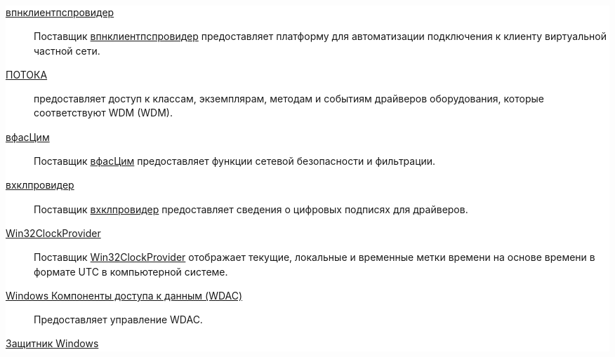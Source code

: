 </dd> <dt>

<span id="VPNClientPSProvider"></span><span id="vpnclientpsprovider"></span><span id="VPNCLIENTPSPROVIDER"></span>[впнклиентпспровидер](/previous-versions/windows/desktop/vpnclientpsprov/remote-access-client)
</dt> <dd>

Поставщик [впнклиентпспровидер](/previous-versions/windows/desktop/vpnclientpsprov/remote-access-client) предоставляет платформу для автоматизации подключения к клиенту виртуальной частной сети.

</dd> <dt>

<span id="WDM"></span><span id="wdm"></span>[ПОТОКА](/windows/desktop/WmiCoreProv/wdm-provider)
</dt> <dd>

предоставляет доступ к классам, экземплярам, методам и событиям драйверов оборудования, которые соответствуют WDM (WDM).

</dd> <dt>

<span id="WFasCim"></span><span id="wfascim"></span><span id="WFASCIM"></span>[вфасЦим](/previous-versions/windows/desktop/wfascimprov/network-security-classes)
</dt> <dd>

Поставщик [вфасЦим](/previous-versions/windows/desktop/wfascimprov/network-security-classes) предоставляет функции сетевой безопасности и фильтрации.

</dd> <dt>

<span id="WhqlProvider"></span><span id="whqlprovider"></span><span id="WHQLPROVIDER"></span>[вхклпровидер](/previous-versions/windows/desktop/whqlprov/whqlprovider-provider-classes)
</dt> <dd>

Поставщик [вхклпровидер](/previous-versions/windows/desktop/whqlprov/whqlprovider-provider-classes) предоставляет сведения о цифровых подписях для драйверов.

</dd> <dt>

<span id="Win32ClockProvider"></span><span id="win32clockprovider"></span><span id="WIN32CLOCKPROVIDER"></span>[Win32ClockProvider](/previous-versions/windows/desktop/wmitimepprov/win32clockprovider-provider-classes)
</dt> <dd>

Поставщик [Win32ClockProvider](/previous-versions/windows/desktop/wmitimepprov/win32clockprovider-provider-classes) отображает текущие, локальные и временные метки времени на основе времени в формате UTC в компьютерной системе.

</dd> <dt>

<span id="Windows_Data_Access_Components__WDAC_"></span><span id="windows_data_access_components__wdac_"></span><span id="WINDOWS_DATA_ACCESS_COMPONENTS__WDAC_"></span>[Windows Компоненты доступа к данным (WDAC)](/previous-versions/windows/desktop/wdacwmiprov/windows-data-access-components-wmi-provider-portal)
</dt> <dd>

Предоставляет управление WDAC.

</dd> <dt>

<span id="Windows_Defender"></span><span id="windows_defender"></span><span id="WINDOWS_DEFENDER"></span>[Защитник Windows](/previous-versions/windows/desktop/defender/windows-defender-wmiv2-apis-portal)
</dt> <dd>
